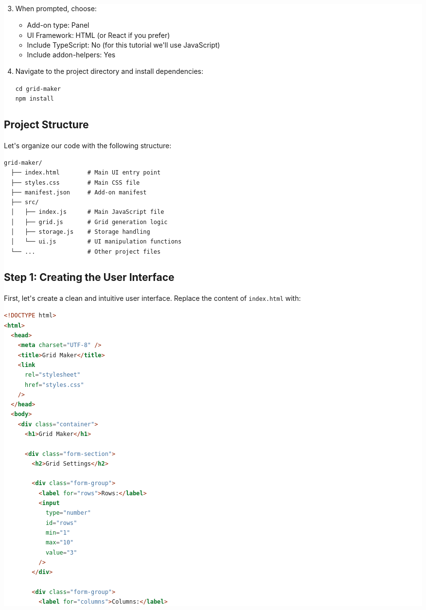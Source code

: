 3. When prompted, choose:

   - Add-on type: Panel
   - UI Framework: HTML (or React if you prefer)
   - Include TypeScript: No (for this tutorial we'll use JavaScript)
   - Include addon-helpers: Yes

4. Navigate to the project directory and install dependencies:

   ```
   cd grid-maker
   npm install
   ```

## Project Structure

Let's organize our code with the following structure:

```
grid-maker/
  ├── index.html        # Main UI entry point
  ├── styles.css        # Main CSS file
  ├── manifest.json     # Add-on manifest
  ├── src/
  │   ├── index.js      # Main JavaScript file
  │   ├── grid.js       # Grid generation logic
  │   ├── storage.js    # Storage handling
  │   └── ui.js         # UI manipulation functions
  └── ...               # Other project files
```

## Step 1: Creating the User Interface

First, let's create a clean and intuitive user interface. Replace the content of `index.html` with:

```html
<!DOCTYPE html>
<html>
  <head>
    <meta charset="UTF-8" />
    <title>Grid Maker</title>
    <link
      rel="stylesheet"
      href="styles.css"
    />
  </head>
  <body>
    <div class="container">
      <h1>Grid Maker</h1>

      <div class="form-section">
        <h2>Grid Settings</h2>

        <div class="form-group">
          <label for="rows">Rows:</label>
          <input
            type="number"
            id="rows"
            min="1"
            max="10"
            value="3"
          />
        </div>

        <div class="form-group">
          <label for="columns">Columns:</label>
```